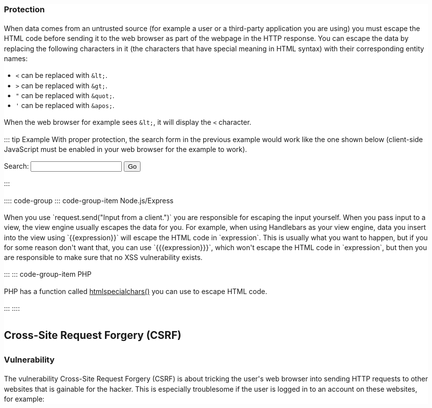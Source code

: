 ### Protection
When data comes from an untrusted source (for example a user or a third-party application you are using) you must escape the HTML code before sending it to the web browser as part of the webpage in the HTTP response. You can escape the data by replacing the following characters in it (the characters that have special meaning in HTML syntax) with their corresponding entity names:

* `<` can be replaced with `&lt;`.
* `>` can be replaced with `&gt;`.
* `"` can be replaced with `&quot;`.
* `'` can be replaced with `&apos;`.

When the web browser for example sees `&lt;`, it will display the `<` character.

::: tip Example
With proper protection, the search form in the previous example would work like the one shown below (client-side JavaScript must be enabled in your web browser for the example to work).

<form onsubmit="event.preventDefault(); document.getElementById('rrrr').innerText = 'You searched for: '+document.getElementById('ssss').value">
    <p>
        Search:
        <input id="ssss">
        <input type="submit" value="Go">
    </p>
</form>
<p id="rrrr"></p>
:::

:::: code-group
::: code-group-item Node.js/Express

<p v-pre>
When you use `request.send("Input from a client.")` you are responsible for escaping the input yourself. When you pass input to a view, the view engine usually escapes the data for you. For example, when using Handlebars as your view engine, data you insert into the view using `{{expression}}` will escape the HTML code in `expression`. This is usually what you want to happen, but if you for some reason don't want that, you can use `{{{expression}}}`, which won't escape the HTML code in `expression`, but then you are responsible to make sure that no XSS vulnerability exists.
</p>

:::
::: code-group-item PHP

PHP has a function called [htmlspecialchars()](https://www.php.net/manual/en/function.htmlspecialchars.php) you can use to escape HTML code.

:::
::::

## Cross-Site Request Forgery (CSRF)
### Vulnerability
The vulnerability Cross-Site Request Forgery (CSRF) is about tricking the user's web browser into sending HTTP requests to other websites that is gainable for the hacker. This is especially troublesome if the user is logged in to an account on these websites, for example:

